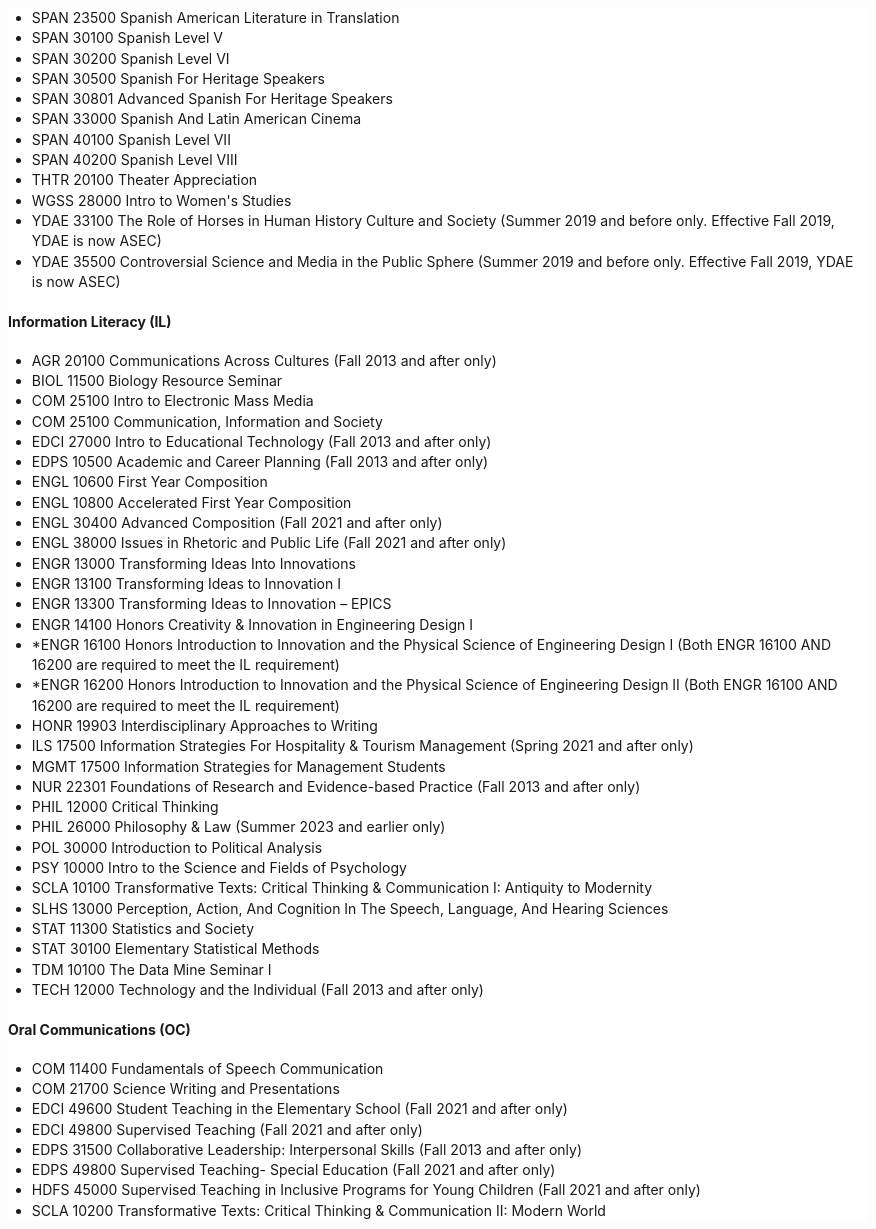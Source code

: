 - SPAN 23500 Spanish American Literature in Translation
- SPAN 30100 Spanish Level V
- SPAN 30200 Spanish Level VI
- SPAN 30500 Spanish For Heritage Speakers
- SPAN 30801 Advanced Spanish For Heritage Speakers
- SPAN 33000 Spanish And Latin American Cinema
- SPAN 40100 Spanish Level VII
- SPAN 40200 Spanish Level VIII
- THTR 20100 Theater Appreciation
- WGSS 28000 Intro to Women's Studies
- YDAE 33100 The Role of Horses in Human History Culture and Society (Summer 2019 and before only. Effective Fall 2019, YDAE is now ASEC)
- YDAE 35500 Controversial Science and Media in the Public Sphere (Summer 2019 and before only. Effective Fall 2019, YDAE is now ASEC)

#### Information Literacy (IL)
- AGR 20100 Communications Across Cultures (Fall 2013 and after only)
- BIOL 11500 Biology Resource Seminar
- COM 25100 Intro to Electronic Mass Media
- COM 25100 Communication, Information and Society
- EDCI 27000 Intro to Educational Technology (Fall 2013 and after only)
- EDPS 10500 Academic and Career Planning (Fall 2013 and after only)
- ENGL 10600 First Year Composition
- ENGL 10800 Accelerated First Year Composition
- ENGL 30400 Advanced Composition (Fall 2021 and after only)
- ENGL 38000 Issues in Rhetoric and Public Life (Fall 2021 and after only)
- ENGR 13000 Transforming Ideas Into Innovations
- ENGR 13100 Transforming Ideas to Innovation I
- ENGR 13300 Transforming Ideas to Innovation – EPICS
- ENGR 14100 Honors Creativity & Innovation in Engineering Design I
- *ENGR 16100 Honors Introduction to Innovation and the Physical Science of Engineering Design I (Both ENGR 16100 AND 16200 are required to meet the IL requirement)
- *ENGR 16200 Honors Introduction to Innovation and the Physical Science of Engineering Design II (Both ENGR 16100 AND 16200 are required to meet the IL requirement)
- HONR 19903 Interdisciplinary Approaches to Writing
- ILS 17500 Information Strategies For Hospitality & Tourism Management (Spring 2021 and after only)
- MGMT 17500 Information Strategies for Management Students
- NUR 22301 Foundations of Research and Evidence-based Practice (Fall 2013 and after only)
- PHIL 12000 Critical Thinking
- PHIL 26000 Philosophy & Law (Summer 2023 and earlier only)
- POL 30000 Introduction to Political Analysis
- PSY 10000 Intro to the Science and Fields of Psychology
- SCLA 10100 Transformative Texts: Critical Thinking & Communication I: Antiquity to Modernity
- SLHS 13000 Perception, Action, And Cognition In The Speech, Language, And Hearing Sciences
- STAT 11300 Statistics and Society
- STAT 30100 Elementary Statistical Methods
- TDM 10100 The Data Mine Seminar I
- TECH 12000 Technology and the Individual (Fall 2013 and after only)

#### Oral Communications (OC)
- COM 11400 Fundamentals of Speech Communication
- COM 21700 Science Writing and Presentations
- EDCI 49600 Student Teaching in the Elementary School (Fall 2021 and after only)
- EDCI 49800 Supervised Teaching (Fall 2021 and after only)
- EDPS 31500 Collaborative Leadership: Interpersonal Skills (Fall 2013 and after only)
- EDPS 49800 Supervised Teaching- Special Education (Fall 2021 and after only)
- HDFS 45000 Supervised Teaching in Inclusive Programs for Young Children (Fall 2021 and after only)
- SCLA 10200 Transformative Texts: Critical Thinking & Communication II: Modern World
